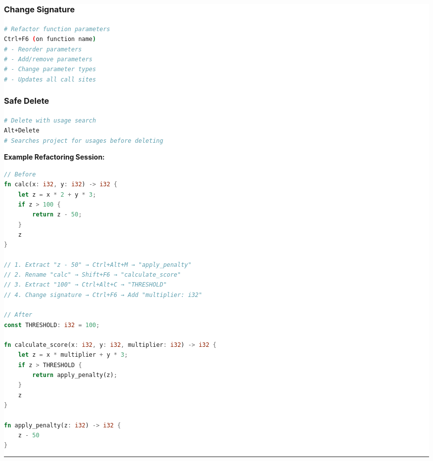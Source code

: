 ### Change Signature

```bash
# Refactor function parameters
Ctrl+F6 (on function name)
# - Reorder parameters
# - Add/remove parameters
# - Change parameter types
# - Updates all call sites
```

### Safe Delete

```bash
# Delete with usage search
Alt+Delete
# Searches project for usages before deleting
```

**Example Refactoring Session:**
```rust
// Before
fn calc(x: i32, y: i32) -> i32 {
    let z = x * 2 + y * 3;
    if z > 100 {
        return z - 50;
    }
    z
}

// 1. Extract "z - 50" → Ctrl+Alt+M → "apply_penalty"
// 2. Rename "calc" → Shift+F6 → "calculate_score"
// 3. Extract "100" → Ctrl+Alt+C → "THRESHOLD"
// 4. Change signature → Ctrl+F6 → Add "multiplier: i32"

// After
const THRESHOLD: i32 = 100;

fn calculate_score(x: i32, y: i32, multiplier: i32) -> i32 {
    let z = x * multiplier + y * 3;
    if z > THRESHOLD {
        return apply_penalty(z);
    }
    z
}

fn apply_penalty(z: i32) -> i32 {
    z - 50
}
```

---
